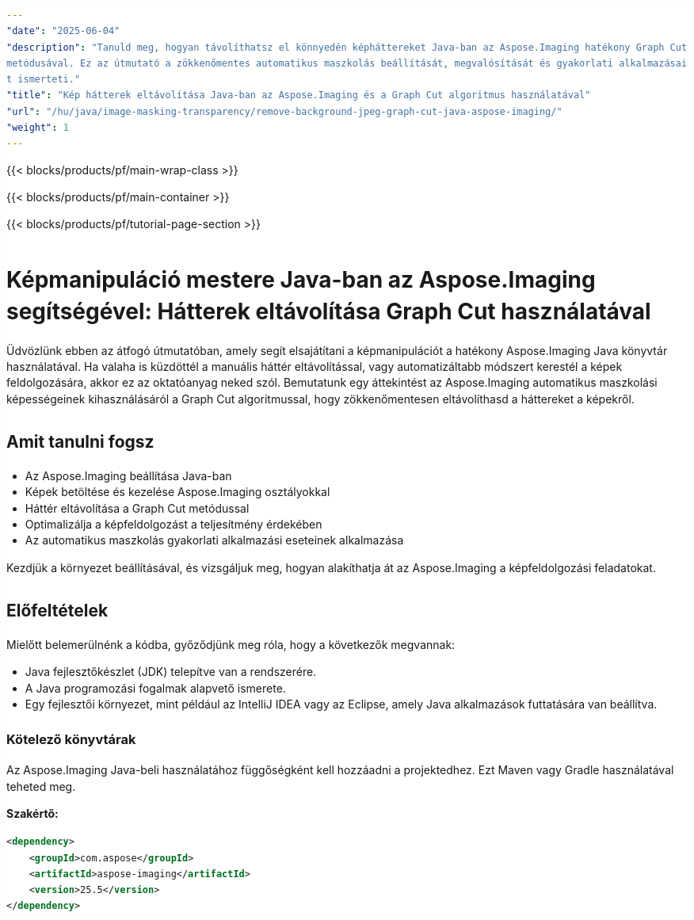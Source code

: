 ```yaml
---
"date": "2025-06-04"
"description": "Tanuld meg, hogyan távolíthatsz el könnyedén képháttereket Java-ban az Aspose.Imaging hatékony Graph Cut metódusával. Ez az útmutató a zökkenőmentes automatikus maszkolás beállítását, megvalósítását és gyakorlati alkalmazásait ismerteti."
"title": "Kép hátterek eltávolítása Java-ban az Aspose.Imaging és a Graph Cut algoritmus használatával"
"url": "/hu/java/image-masking-transparency/remove-background-jpeg-graph-cut-java-aspose-imaging/"
"weight": 1
---
```


{{< blocks/products/pf/main-wrap-class >}}

{{< blocks/products/pf/main-container >}}

{{< blocks/products/pf/tutorial-page-section >}}
# Képmanipuláció mestere Java-ban az Aspose.Imaging segítségével: Hátterek eltávolítása Graph Cut használatával

Üdvözlünk ebben az átfogó útmutatóban, amely segít elsajátítani a képmanipulációt a hatékony Aspose.Imaging Java könyvtár használatával. Ha valaha is küzdöttél a manuális háttér eltávolítással, vagy automatizáltabb módszert kerestél a képek feldolgozására, akkor ez az oktatóanyag neked szól. Bemutatunk egy áttekintést az Aspose.Imaging automatikus maszkolási képességeinek kihasználásáról a Graph Cut algoritmussal, hogy zökkenőmentesen eltávolíthasd a háttereket a képekről.

## Amit tanulni fogsz
- Az Aspose.Imaging beállítása Java-ban
- Képek betöltése és kezelése Aspose.Imaging osztályokkal
- Háttér eltávolítása a Graph Cut metódussal
- Optimalizálja a képfeldolgozást a teljesítmény érdekében
- Az automatikus maszkolás gyakorlati alkalmazási eseteinek alkalmazása

Kezdjük a környezet beállításával, és vizsgáljuk meg, hogyan alakíthatja át az Aspose.Imaging a képfeldolgozási feladatokat.

## Előfeltételek

Mielőtt belemerülnénk a kódba, győződjünk meg róla, hogy a következők megvannak:
- Java fejlesztőkészlet (JDK) telepítve van a rendszerére.
- A Java programozási fogalmak alapvető ismerete.
- Egy fejlesztői környezet, mint például az IntelliJ IDEA vagy az Eclipse, amely Java alkalmazások futtatására van beállítva.

### Kötelező könyvtárak
Az Aspose.Imaging Java-beli használatához függőségként kell hozzáadni a projektedhez. Ezt Maven vagy Gradle használatával teheted meg.

**Szakértő:**
```xml
<dependency>
    <groupId>com.aspose</groupId>
    <artifactId>aspose-imaging</artifactId>
    <version>25.5</version>
</dependency>
```
